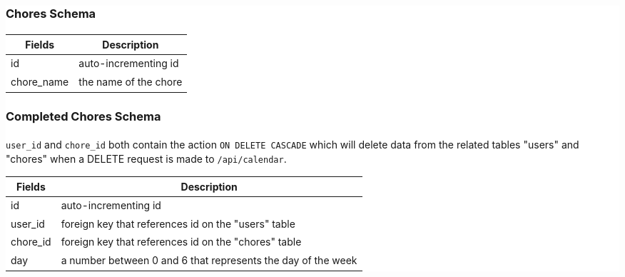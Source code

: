 ### Chores Schema

| Fields  | Description |
| ------------- | ------------- |
| id  | auto-incrementing id  |
| chore_name  | the name of the chore |

### Completed Chores Schema

`user_id` and `chore_id` both contain the action `ON DELETE CASCADE` which will delete data from the related tables "users" and "chores" when a DELETE request is made to `/api/calendar`.

| Fields  | Description |
| ------------- | ------------- |
| id  | auto-incrementing id  |
| user_id | foreign key that references id on the "users" table |
| chore_id  | foreign key that references id on the "chores" table |
| day | a number between 0 and 6 that represents the day of the week |


